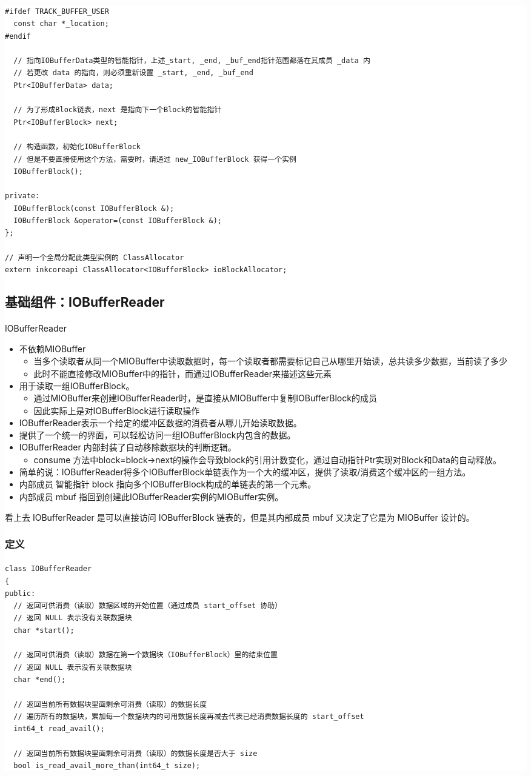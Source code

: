 ```
#ifdef TRACK_BUFFER_USER
  const char *_location;
#endif

  // 指向IOBufferData类型的智能指针，上述_start, _end, _buf_end指针范围都落在其成员 _data 内
  // 若更改 data 的指向，则必须重新设置 _start, _end, _buf_end
  Ptr<IOBufferData> data;

  // 为了形成Block链表，next 是指向下一个Block的智能指针
  Ptr<IOBufferBlock> next;

  // 构造函数，初始化IOBufferBlock
  // 但是不要直接使用这个方法，需要时，请通过 new_IOBufferBlock 获得一个实例
  IOBufferBlock();

private:
  IOBufferBlock(const IOBufferBlock &);
  IOBufferBlock &operator=(const IOBufferBlock &);
};

// 声明一个全局分配此类型实例的 ClassAllocator
extern inkcoreapi ClassAllocator<IOBufferBlock> ioBlockAllocator;
```

## 基础组件：IOBufferReader

IOBufferReader

  - 不依赖MIOBuffer
    - 当多个读取者从同一个MIOBuffer中读取数据时，每一个读取者都需要标记自己从哪里开始读，总共读多少数据，当前读了多少
    - 此时不能直接修改MIOBuffer中的指针，而通过IOBufferReader来描述这些元素
  - 用于读取一组IOBufferBlock。
    - 通过MIOBuffer来创建IOBufferReader时，是直接从MIOBuffer中复制IOBufferBlock的成员
    - 因此实际上是对IOBufferBlock进行读取操作
  - IOBufferReader表示一个给定的缓冲区数据的消费者从哪儿开始读取数据。
  - 提供了一个统一的界面，可以轻松访问一组IOBufferBlock内包含的数据。
  - IOBufferReader 内部封装了自动移除数据块的判断逻辑。
    - consume 方法中block=block->next的操作会导致block的引用计数变化，通过自动指针Ptr实现对Block和Data的自动释放。
  - 简单的说：IOBufferReader将多个IOBufferBlock单链表作为一个大的缓冲区，提供了读取/消费这个缓冲区的一组方法。
  - 内部成员 智能指针 block 指向多个IOBufferBlock构成的单链表的第一个元素。
  - 内部成员 mbuf 指回到创建此IOBufferReader实例的MIOBuffer实例。

看上去 IOBufferReader 是可以直接访问 IOBufferBlock 链表的，但是其内部成员 mbuf 又决定了它是为 MIOBuffer 设计的。

### 定义

```
class IOBufferReader
{
public:
  // 返回可供消费（读取）数据区域的开始位置（通过成员 start_offset 协助）
  // 返回 NULL 表示没有关联数据块
  char *start();

  // 返回可供消费（读取）数据在第一个数据块（IOBufferBlock）里的结束位置
  // 返回 NULL 表示没有关联数据块
  char *end();

  // 返回当前所有数据块里面剩余可消费（读取）的数据长度
  // 遍历所有的数据块，累加每一个数据块内的可用数据长度再减去代表已经消费数据长度的 start_offset
  int64_t read_avail();

  // 返回当前所有数据块里面剩余可消费（读取）的数据长度是否大于 size
  bool is_read_avail_more_than(int64_t size);
```